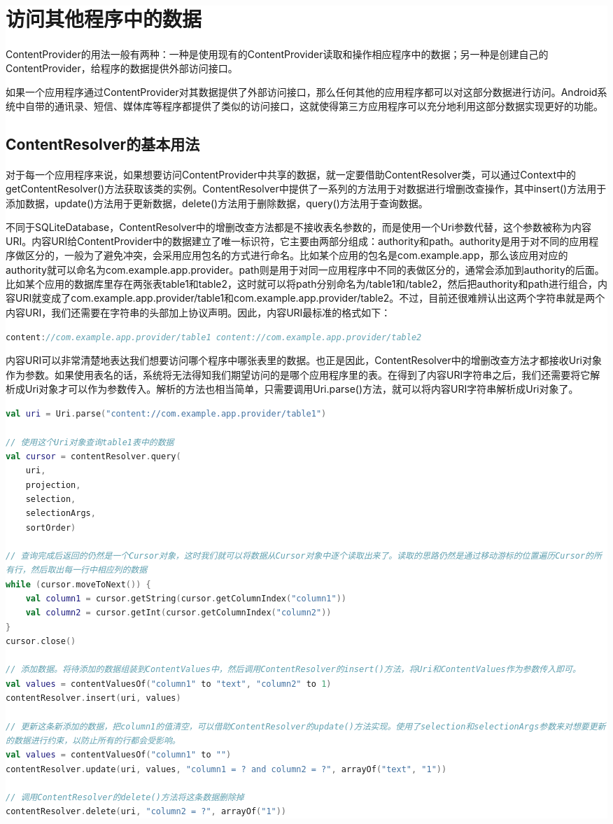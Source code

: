 # 访问其他程序中的数据

ContentProvider的用法一般有两种：一种是使用现有的ContentProvider读取和操作相应程序中的数据；另一种是创建自己的ContentProvider，给程序的数据提供外部访问接口。

如果一个应用程序通过ContentProvider对其数据提供了外部访问接口，那么任何其他的应用程序都可以对这部分数据进行访问。Android系统中自带的通讯录、短信、媒体库等程序都提供了类似的访问接口，这就使得第三方应用程序可以充分地利用这部分数据实现更好的功能。

## ContentResolver的基本用法

对于每一个应用程序来说，如果想要访问ContentProvider中共享的数据，就一定要借助ContentResolver类，可以通过Context中的getContentResolver()方法获取该类的实例。ContentResolver中提供了一系列的方法用于对数据进行增删改查操作，其中insert()方法用于添加数据，update()方法用于更新数据，delete()方法用于删除数据，query()方法用于查询数据。

不同于SQLiteDatabase，ContentResolver中的增删改查方法都是不接收表名参数的，而是使用一个Uri参数代替，这个参数被称为内容URI。内容URI给ContentProvider中的数据建立了唯一标识符，它主要由两部分组成：authority和path。authority是用于对不同的应用程序做区分的，一般为了避免冲突，会采用应用包名的方式进行命名。比如某个应用的包名是com.example.app，那么该应用对应的authority就可以命名为com.example.app.provider。path则是用于对同一应用程序中不同的表做区分的，通常会添加到authority的后面。比如某个应用的数据库里存在两张表table1和table2，这时就可以将path分别命名为/table1和/table2，然后把authority和path进行组合，内容URI就变成了com.example.app.provider/table1和com.example.app.provider/table2。不过，目前还很难辨认出这两个字符串就是两个内容URI，我们还需要在字符串的头部加上协议声明。因此，内容URI最标准的格式如下：

```kotlin
content://com.example.app.provider/table1 content://com.example.app.provider/table2
```

内容URI可以非常清楚地表达我们想要访问哪个程序中哪张表里的数据。也正是因此，ContentResolver中的增删改查方法才都接收Uri对象作为参数。如果使用表名的话，系统将无法得知我们期望访问的是哪个应用程序里的表。在得到了内容URI字符串之后，我们还需要将它解析成Uri对象才可以作为参数传入。解析的方法也相当简单，只需要调用Uri.parse()方法，就可以将内容URI字符串解析成Uri对象了。

```kotlin
val uri = Uri.parse("content://com.example.app.provider/table1")
                    
// 使用这个Uri对象查询table1表中的数据
val cursor = contentResolver.query(     
    uri,     
    projection,     
    selection,     
    selectionArgs,     
    sortOrder)

// 查询完成后返回的仍然是一个Cursor对象，这时我们就可以将数据从Cursor对象中逐个读取出来了。读取的思路仍然是通过移动游标的位置遍历Cursor的所有行，然后取出每一行中相应列的数据
while (cursor.moveToNext()) {     
    val column1 = cursor.getString(cursor.getColumnIndex("column1"))    
    val column2 = cursor.getInt(cursor.getColumnIndex("column2"))
} 
cursor.close()

// 添加数据。将待添加的数据组装到ContentValues中，然后调用ContentResolver的insert()方法，将Uri和ContentValues作为参数传入即可。
val values = contentValuesOf("column1" to "text", "column2" to 1)
contentResolver.insert(uri, values)

// 更新这条新添加的数据，把column1的值清空，可以借助ContentResolver的update()方法实现。使用了selection和selectionArgs参数来对想要更新的数据进行约束，以防止所有的行都会受影响。
val values = contentValuesOf("column1" to "") 
contentResolver.update(uri, values, "column1 = ? and column2 = ?", arrayOf("text", "1"))

// 调用ContentResolver的delete()方法将这条数据删除掉
contentResolver.delete(uri, "column2 = ?", arrayOf("1"))
```
